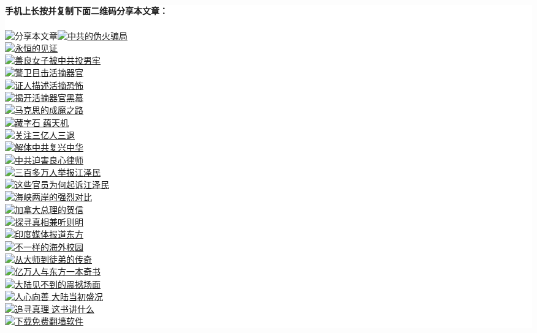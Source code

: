 <strong>手机上长按并复制下面二维码分享本文章：</strong><br><br><img src="https://quickchart.io/qr?size=256&text=https://github.com/1992513/djy/blob/master/gb/16/7/21/n8124012.md%231" title="分享本文章"></td><td VALIGN=TOP><a href="https://github.com/1992513/djy/blob/master/gb/16/1/21/n4622075.md?dfh#1" target="_blank"><img src="https://raw.githubusercontent.com/1992513/djy/master/gb/300/wei-f1.jpg" title="中共的伪火骗局"  alt="中共的伪火骗局"></a><br><a href="https://github.com/1992513/www/blob/master/README.md?dfh#9" target="_blank"><img src="https://raw.githubusercontent.com/1992513/djy/master/gb/300/yong-h.jpg" title="永恒的见证"  alt="永恒的见证"></a><br><a href="https://github.com/1992513/djy/blob/master/gb/13/9/29/n3974789.md?dfh#1" target="_blank"><img src="https://raw.githubusercontent.com/1992513/djy/master/gb/300/shang-lnz.jpg" title="善良女子被中共投男牢"  alt="善良女子被中共投男牢"></a><br><a href="https://github.com/1992513/djy/blob/master/gb/16/3/16/n4663449.md?dfh#1" target="_blank"><img src="https://raw.githubusercontent.com/1992513/djy/master/gb/300/huo-z3.jpg" title="警卫目击活摘器官"  alt="警卫目击活摘器官"></a><br><a href="https://github.com/1992513/djy/blob/master/gb/16/8/7/n8177641.md?dfh#1" target="_blank"><img src="https://raw.githubusercontent.com/1992513/djy/master/gb/300/huo-z4.jpg" title="证人描述活摘恐怖"  alt="证人描述活摘恐怖"></a><br><a href="https://github.com/1992513/djy/blob/master/gb/10/4/19/n2881569.md?dfh#1" target="_blank"><img src="https://raw.githubusercontent.com/1992513/djy/master/gb/300/huo-z1.jpg" title="揭开活摘器官黑幕"  alt="揭开活摘器官黑幕"></a><br><a href="https://github.com/1992513/djy/blob/master/gb/10/11/7/n3077476.md?dfh#1" target="_blank"><img src="https://raw.githubusercontent.com/1992513/djy/master/gb/300/ma-ks.jpg" title="马克思的成魔之路"  alt="马克思的成魔之路"></a><br><a href="https://github.com/1992513/djy/blob/master/gb/14/6/9/n4173977.md?dfh#1" target="_blank"><img src="https://raw.githubusercontent.com/1992513/djy/master/gb/300/chang-zs.jpg" title="藏字石 蕴天机"  alt="藏字石 蕴天机"></a><br><a href="https://github.com/1992513/djy/blob/master/gb/18/5/10/n10381511.md?dfh#1" target="_blank"><img src="https://raw.githubusercontent.com/1992513/djy/master/gb/300/st1.jpg" title="关注三亿人三退"  alt="关注三亿人三退"></a><br><a href="https://github.com/1992513/djy/blob/master/gb/18/3/21/n10237682.md?dfh#1" target="_blank"><img src="https://raw.githubusercontent.com/1992513/djy/master/gb/300/jie-t.jpg" title="解体中共复兴中华"  alt="解体中共复兴中华"></a><br><a href="https://github.com/1992513/djy/blob/master/gb/9/2/9/n2422991.md?dfh#1" target="_blank"><img src="https://raw.githubusercontent.com/1992513/djy/master/gb/300/gao-zs.jpg" title="中共迫害良心律师"  alt="中共迫害良心律师"></a><br><a href="https://github.com/1992513/djy/blob/master/gb/18/12/9/n10900044.md?dfh#1" target="_blank"><img src="https://raw.githubusercontent.com/1992513/djy/master/gb/300/sj1.jpg" title="三百多万人举报江泽民"  alt="三百多万人举报江泽民"></a><br><a href="https://github.com/1992513/djy/blob/master/gb/18/8/28/n10672014.md?dfh#1" target="_blank"><img src="https://raw.githubusercontent.com/1992513/djy/master/gb/300/sj2.jpg" title="这些官员为何起诉江泽民"  alt="这些官员为何起诉江泽民"></a><br><a href="https://github.com/1992513/djy/blob/master/gb/8/12/18/n2367165.md?dfh#1" target="_blank"><img src="https://raw.githubusercontent.com/1992513/djy/master/gb/300/liangan.jpg" title="海峡两岸的强烈对比"  alt="海峡两岸的强烈对比"></a><br><a href="https://github.com/1992513/djy/blob/master/gb/15/12/10/n4593139.md?dfh#1" target="_blank"><img src="https://raw.githubusercontent.com/1992513/djy/master/gb/300/jia-ndzl.jpg" title="加拿大总理的贺信"  alt="加拿大总理的贺信"></a><br><a href="https://github.com/1992513/djy/blob/master/gb/11/6/17/n3289382.md?dfh#1" target="_blank"><img src="https://raw.githubusercontent.com/1992513/djy/master/gb/300/xiao-wd.jpg" title="探寻真相兼听则明"  alt="探寻真相兼听则明"></a><br><a href="https://github.com/1992513/djy/blob/master/gb/18/10/27/n10812623.md?dfh#1" target="_blank"><img src="https://raw.githubusercontent.com/1992513/djy/master/gb/300/yindu.jpg" title="印度媒体报道东方"  alt="印度媒体报道东方"></a><br><a href="https://github.com/1992513/djy/blob/master/gb/18/6/9/n10469652.md?dfh#1" target="_blank"><img src="https://raw.githubusercontent.com/1992513/djy/master/gb/300/xie-j.jpg" title="不一样的海外校园"  alt="不一样的海外校园"></a><br><a href="https://github.com/1992513/djy/blob/master/gb/7/4/5/n1669415.md?dfh#1" target="_blank"><img src="https://raw.githubusercontent.com/1992513/djy/master/gb/300/li-up.jpg" title="从大师到徒弟的传奇"  alt="从大师到徒弟的传奇"></a><br><a href="https://github.com/1992513/djy/blob/master/gb/17/5/26/n9191512.md?dfh#1" target="_blank"><img src="https://raw.githubusercontent.com/1992513/djy/master/gb/300/zfl2.jpg" title="亿万人与东方一本奇书"  alt="亿万人与东方一本奇书"></a><br><a href="https://github.com/1992513/djy/blob/master/gb/13/11/27/n4020290.md?dfh#1" target="_blank"><img src="https://raw.githubusercontent.com/1992513/djy/master/gb/300/zhen-h.jpg" title="大陆见不到的震撼场面"  alt="大陆见不到的震撼场面"></a><br><a href="https://github.com/1992513/djy/blob/master/gb/15/7/17/n4482910.md?dfh#1" target="_blank"><img src="https://raw.githubusercontent.com/1992513/djy/master/gb/300/dalu-sk.jpg" title="人心向善 大陆当初盛况"  alt="人心向善 大陆当初盛况"></a><br><a href="https://github.com/1992513/djy/blob/master/gb/19/1/5/n10955468.md?dfh#1" target="_blank"><img src="https://raw.githubusercontent.com/1992513/djy/master/gb/300/zfl1.jpg" title="追寻真理 这书讲什么"  alt="追寻真理 这书讲什么"></a><br><a href="https://github.com/1992513/www/blob/master/README.md?dfh#1" target="_blank"><img src="https://raw.githubusercontent.com/1992513/djy/master/gb/300/fq1.jpg" title="下载免费翻墙软件"  alt="下载免费翻墙软件"></a><br></td></tr></table>
